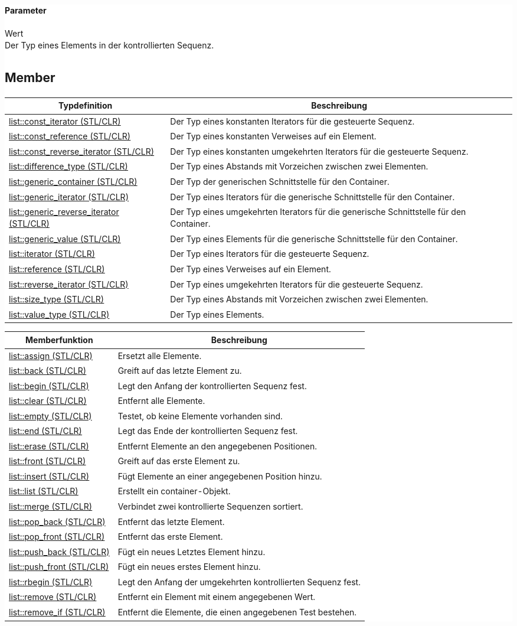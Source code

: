 #### <a name="parameters"></a>Parameter  
 Wert  
 Der Typ eines Elements in der kontrollierten Sequenz.  
  
## <a name="members"></a>Member  
  
|Typdefinition|Beschreibung|  
|---------------------|-----------------|  
|[list::const_iterator (STL/CLR)](../dotnet/list-const-iterator-stl-clr.md)|Der Typ eines konstanten Iterators für die gesteuerte Sequenz.|  
|[list::const_reference (STL/CLR)](../dotnet/list-const-reference-stl-clr.md)|Der Typ eines konstanten Verweises auf ein Element.|  
|[list::const_reverse_iterator (STL/CLR)](../dotnet/list-const-reverse-iterator-stl-clr.md)|Der Typ eines konstanten umgekehrten Iterators für die gesteuerte Sequenz.|  
|[list::difference_type (STL/CLR)](../dotnet/list-difference-type-stl-clr.md)|Der Typ eines Abstands mit Vorzeichen zwischen zwei Elementen.|  
|[list::generic_container (STL/CLR)](../dotnet/list-generic-container-stl-clr.md)|Der Typ der generischen Schnittstelle für den Container.|  
|[list::generic_iterator (STL/CLR)](../dotnet/list-generic-iterator-stl-clr.md)|Der Typ eines Iterators für die generische Schnittstelle für den Container.|  
|[list::generic_reverse_iterator (STL/CLR)](../dotnet/list-generic-reverse-iterator-stl-clr.md)|Der Typ eines umgekehrten Iterators für die generische Schnittstelle für den Container.|  
|[list::generic_value (STL/CLR)](../dotnet/list-generic-value-stl-clr.md)|Der Typ eines Elements für die generische Schnittstelle für den Container.|  
|[list::iterator (STL/CLR)](../dotnet/list-iterator-stl-clr.md)|Der Typ eines Iterators für die gesteuerte Sequenz.|  
|[list::reference (STL/CLR)](../dotnet/list-reference-stl-clr.md)|Der Typ eines Verweises auf ein Element.|  
|[list::reverse_iterator (STL/CLR)](../dotnet/list-reverse-iterator-stl-clr.md)|Der Typ eines umgekehrten Iterators für die gesteuerte Sequenz.|  
|[list::size_type (STL/CLR)](../dotnet/list-size-type-stl-clr.md)|Der Typ eines Abstands mit Vorzeichen zwischen zwei Elementen.|  
|[list::value_type (STL/CLR)](../dotnet/list-value-type-stl-clr.md)|Der Typ eines Elements.|  
  
|Memberfunktion|Beschreibung|  
|---------------------|-----------------|  
|[list::assign (STL/CLR)](../dotnet/list-assign-stl-clr.md)|Ersetzt alle Elemente.|  
|[list::back (STL/CLR)](../dotnet/list-back-stl-clr.md)|Greift auf das letzte Element zu.|  
|[list::begin (STL/CLR)](../dotnet/list-begin-stl-clr.md)|Legt den Anfang der kontrollierten Sequenz fest.|  
|[list::clear (STL/CLR)](../dotnet/list-clear-stl-clr.md)|Entfernt alle Elemente.|  
|[list::empty (STL/CLR)](../dotnet/list-empty-stl-clr.md)|Testet, ob keine Elemente vorhanden sind.|  
|[list::end (STL/CLR)](../dotnet/list-end-stl-clr.md)|Legt das Ende der kontrollierten Sequenz fest.|  
|[list::erase (STL/CLR)](../dotnet/list-erase-stl-clr.md)|Entfernt Elemente an den angegebenen Positionen.|  
|[list::front (STL/CLR)](../dotnet/list-front-stl-clr.md)|Greift auf das erste Element zu.|  
|[list::insert (STL/CLR)](../dotnet/list-insert-stl-clr.md)|Fügt Elemente an einer angegebenen Position hinzu.|  
|[list::list (STL/CLR)](../dotnet/list-list-stl-clr.md)|Erstellt ein container-Objekt.|  
|[list::merge (STL/CLR)](../dotnet/list-merge-stl-clr.md)|Verbindet zwei kontrollierte Sequenzen sortiert.|  
|[list::pop_back (STL/CLR)](../dotnet/list-pop-back-stl-clr.md)|Entfernt das letzte Element.|  
|[list::pop_front (STL/CLR)](../dotnet/list-pop-front-stl-clr.md)|Entfernt das erste Element.|  
|[list::push_back (STL/CLR)](../dotnet/list-push-back-stl-clr.md)|Fügt ein neues Letztes Element hinzu.|  
|[list::push_front (STL/CLR)](../dotnet/list-push-front-stl-clr.md)|Fügt ein neues erstes Element hinzu.|  
|[list::rbegin (STL/CLR)](../dotnet/list-rbegin-stl-clr.md)|Legt den Anfang der umgekehrten kontrollierten Sequenz fest.|  
|[list::remove (STL/CLR)](../dotnet/list-remove-stl-clr.md)|Entfernt ein Element mit einem angegebenen Wert.|  
|[list::remove_if (STL/CLR)](../dotnet/list-remove-if-stl-clr.md)|Entfernt die Elemente, die einen angegebenen Test bestehen.|  
